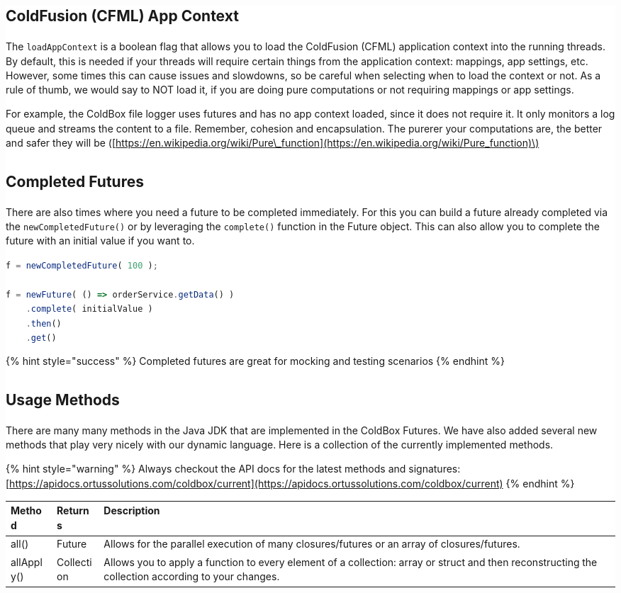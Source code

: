 ## ColdFusion \(CFML\) App Context

The `loadAppContext` is a boolean flag that allows you to load the ColdFusion \(CFML\) application context into the running threads.  By default, this is needed if your threads will require certain things from the application context: mappings, app settings, etc.  However, some times this can cause issues and slowdowns, so be careful when selecting when to load the context or not.  As a rule of thumb, we would say to NOT load it, if you are doing pure computations or not requiring mappings or app settings.

For example, the ColdBox file logger uses futures and has no app context loaded, since it does not require it.  It only monitors a log queue and streams the content to a file.  Remember, cohesion and encapsulation.  The purerer your computations are, the better and safer they will be \([https://en.wikipedia.org/wiki/Pure\_function](https://en.wikipedia.org/wiki/Pure_function)\)

## Completed Futures

There are also times where you need a future to be completed immediately. For this you can build a future already completed via the `newCompletedFuture()` or by leveraging the `complete()` function in the Future object.  This can also allow you to complete the future with an initial value if you want to.

```javascript
f = newCompletedFuture( 100 );

f = newFuture( () => orderService.getData() )
    .complete( initialValue )
    .then()
    .get()
```

{% hint style="success" %}
Completed futures are great for mocking and testing scenarios
{% endhint %}

## Usage Methods

There are many many methods in the Java JDK that are implemented in the ColdBox Futures.  We have also added several new methods that play very nicely with our dynamic language.  Here is a collection of the currently implemented methods.

{% hint style="warning" %}
Always checkout the API docs for the latest methods and signatures: [https://apidocs.ortussolutions.com/coldbox/current](https://apidocs.ortussolutions.com/coldbox/current)
{% endhint %}

<table>
  <thead>
    <tr>
      <th style="text-align:left">Method</th>
      <th style="text-align:left">Returns</th>
      <th style="text-align:left">Description</th>
    </tr>
  </thead>
  <tbody>
    <tr>
      <td style="text-align:left">all()</td>
      <td style="text-align:left">Future</td>
      <td style="text-align:left">Allows for the parallel execution of many closures/futures or an array
        of closures/futures.</td>
    </tr>
    <tr>
      <td style="text-align:left">allApply()</td>
      <td style="text-align:left">Collection</td>
      <td style="text-align:left">Allows you to apply a function to every element of a collection: array
        or struct and then reconstructing the collection according to your changes.
